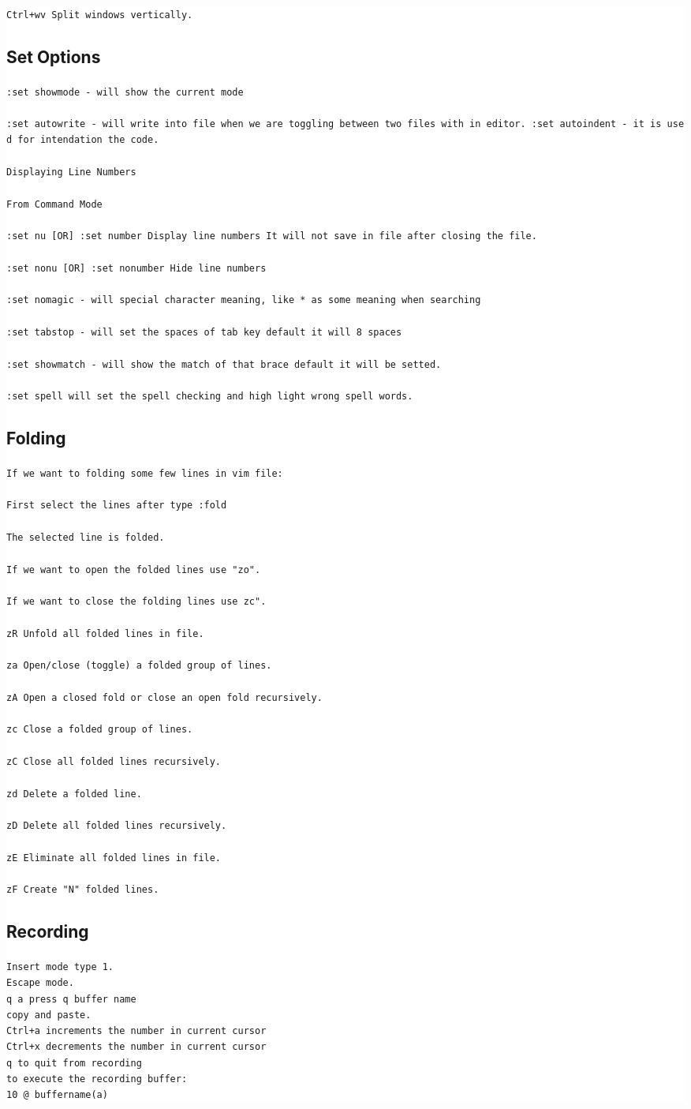     Ctrl+wv Split windows vertically.

## Set Options

    :set showmode - will show the current mode

    :set autowrite - will write into file when we are toggling between two files with in editor. :set autoindent - it is used for intendation the code.

    Displaying Line Numbers

    From Command Mode

    :set nu [OR] :set number Display line numbers It will not save in file after closing the file.

    :set nonu [OR] :set nonumber Hide line numbers

    :set nomagic - will special character meaning, like * as some meaning when searching

    :set tabstop - will set the spaces of tab key default it will 8 spaces

    :set showmatch - will show the match of that brace default it will be setted.

    :set spell will set the spell checking and high light wrong spell words.


## Folding

    If we want to folding some few lines in vim file:

    First select the lines after type :fold

    The selected line is folded.

    If we want to open the folded lines use "zo".

    If we want to close the folding lines use zc".

    zR Unfold all folded lines in file.

    za Open/close (toggle) a folded group of lines.

    zA Open a closed fold or close an open fold recursively.

    zc Close a folded group of lines.

    zC Close all folded lines recursively.

    zd Delete a folded line.

    zD Delete all folded lines recursively.

    zE Eliminate all folded lines in file.

    zF Create "N" folded lines.


## Recording

    Insert mode type 1.
    Escape mode.
    q a press q buffer name
    copy and paste.
    Ctrl+a increments the number in current cursor
    Ctrl+x decrements the number in current cursor
    q to quit from recording
    to execute the recording buffer:
    10 @ buffername(a)
